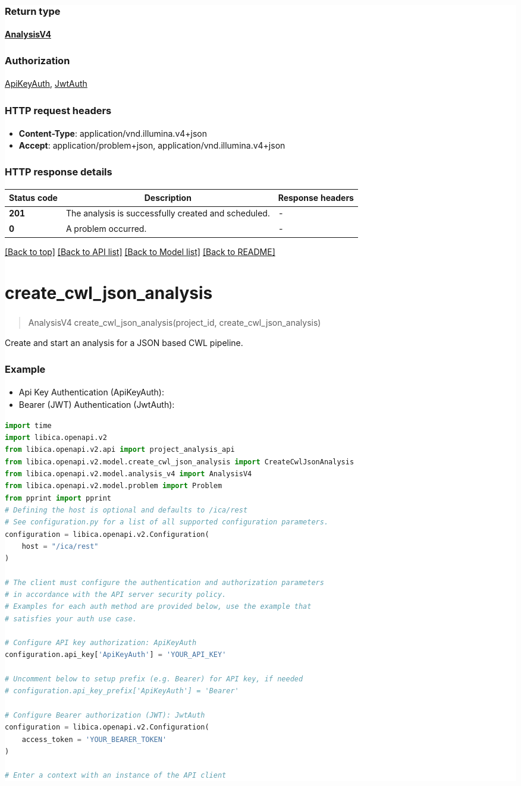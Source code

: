 ### Return type

[**AnalysisV4**](AnalysisV4.md)

### Authorization

[ApiKeyAuth](../README.md#ApiKeyAuth), [JwtAuth](../README.md#JwtAuth)

### HTTP request headers

 - **Content-Type**: application/vnd.illumina.v4+json
 - **Accept**: application/problem+json, application/vnd.illumina.v4+json


### HTTP response details

| Status code | Description | Response headers |
|-------------|-------------|------------------|
**201** | The analysis is successfully created and scheduled. |  -  |
**0** | A problem occurred. |  -  |

[[Back to top]](#) [[Back to API list]](../README.md#documentation-for-api-endpoints) [[Back to Model list]](../README.md#documentation-for-models) [[Back to README]](../README.md)

# **create_cwl_json_analysis**
> AnalysisV4 create_cwl_json_analysis(project_id, create_cwl_json_analysis)

Create and start an analysis for a JSON based CWL pipeline.

### Example

* Api Key Authentication (ApiKeyAuth):
* Bearer (JWT) Authentication (JwtAuth):

```python
import time
import libica.openapi.v2
from libica.openapi.v2.api import project_analysis_api
from libica.openapi.v2.model.create_cwl_json_analysis import CreateCwlJsonAnalysis
from libica.openapi.v2.model.analysis_v4 import AnalysisV4
from libica.openapi.v2.model.problem import Problem
from pprint import pprint
# Defining the host is optional and defaults to /ica/rest
# See configuration.py for a list of all supported configuration parameters.
configuration = libica.openapi.v2.Configuration(
    host = "/ica/rest"
)

# The client must configure the authentication and authorization parameters
# in accordance with the API server security policy.
# Examples for each auth method are provided below, use the example that
# satisfies your auth use case.

# Configure API key authorization: ApiKeyAuth
configuration.api_key['ApiKeyAuth'] = 'YOUR_API_KEY'

# Uncomment below to setup prefix (e.g. Bearer) for API key, if needed
# configuration.api_key_prefix['ApiKeyAuth'] = 'Bearer'

# Configure Bearer authorization (JWT): JwtAuth
configuration = libica.openapi.v2.Configuration(
    access_token = 'YOUR_BEARER_TOKEN'
)

# Enter a context with an instance of the API client
```